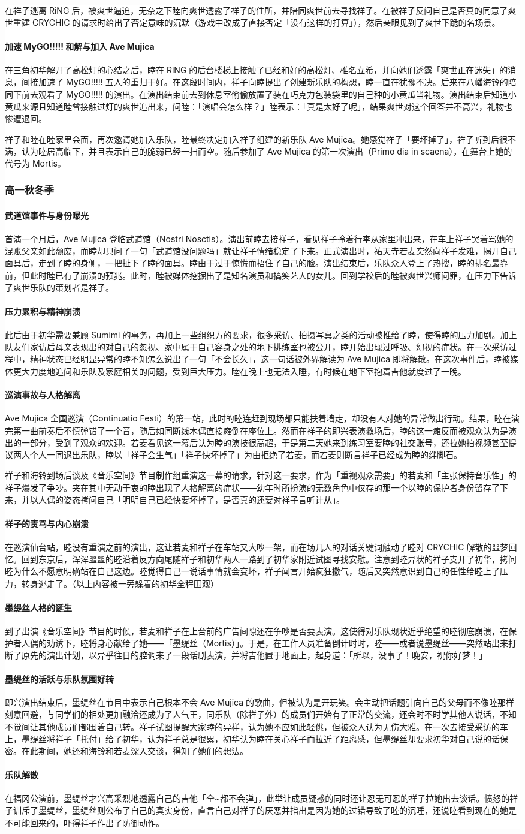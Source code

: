 在祥子逃离 RiNG 后，被爽世逼迫，无奈之下睦向爽世透露了祥子的住所，并陪同爽世前去寻找祥子。在被祥子反问自己是否真的同意了爽世重建 CRYCHIC 的请求时给出了否定意味的沉默（游戏中改成了直接否定「没有这样的打算」），然后亲眼见到了爽世下跪的名场景。

#### 加速 MyGO!!!!! 和解与加入 Ave Mujica

在三角初华解开了高松灯的心结之后，睦在 RiNG 的后台楼梯上接触了已经和好的高松灯、椎名立希，并向她们透露「爽世正在迷失」的消息，间接加速了 MyGO!!!!! 五人的重归于好。在这段时间内，祥子向睦提出了创建新乐队的构想，睦一直在犹豫不决。后来在八幡海铃的陪同下前去观看了 MyGO!!!!! 的演出。在演出结束前去到休息室偷偷放置了装在巧克力包装袋里的自己种的小黄瓜当礼物。演出结束后知道小黄瓜来源且知道睦曾接触过灯的爽世追出来，问睦：「演唱会怎么样？」睦表示：「真是太好了呢」，结果爽世对这个回答并不高兴，礼物也惨遭退回。

祥子和睦在睦家里会面，再次邀请她加入乐队，睦最终决定加入祥子组建的新乐队 Ave Mujica。她感觉祥子「要坏掉了」，祥子听到后很不满，认为睦居高临下，并且表示自己的脆弱已经一扫而空。随后参加了 Ave Mujica 的第一次演出（Primo dia in scaena），在舞台上她的代号为 Mortis。

### 高一秋冬季

#### 武道馆事件与身份曝光

首演一个月后，Ave Mujica 登临武道馆（Nostri Nosctis）。演出前睦去接祥子，看见祥子拎着行李从家里冲出来，在车上祥子哭着骂她的混账父亲如此颓废，而睦却只问了一句「武道馆没问题吗」就让祥子情绪稳定了下来。正式演出时，祐天寺若麦突然向祥子发难，揭开自己面具后，走到了睦的身侧，一把扯下了睦的面具。睦由于过于惊慌而捂住了自己的脸。演出结束后，乐队众人登上了热搜，睦的排名最靠前，但此时睦已有了崩溃的预兆。此时，睦被媒体挖掘出了是知名演员和搞笑艺人的女儿。回到学校后的睦被爽世兴师问罪，在压力下告诉了爽世乐队的策划者是祥子。

#### 压力累积与精神崩溃

此后由于初华需要兼顾 Sumimi 的事务，再加上一些组织方的要求，很多采访、拍摄写真之类的活动被推给了睦，使得睦的压力加剧。加上队友们家访后母亲表现出的对自己的忽视、家中属于自己容身之处的地下排练室也被公开，睦开始出现过呼吸、幻视的症状。在一次采访过程中，精神状态已经明显异常的睦不知怎么说出了一句「不会长久」，这一句话被外界解读为 Ave Mujica 即将解散。在这次事件后，睦被媒体更大力度地追问和乐队及家庭相关的问题，受到巨大压力。睦在晚上也无法入睡，有时候在地下室抱着吉他就度过了一晚。

#### 巡演事故与人格解离

Ave Mujica 全国巡演（Continuatio Festi）的第一站，此时的睦连赶到现场都只能扶着墙走，却没有人对她的异常做出行动。结果，睦在演完第一曲前奏后不慎弹错了一个音，随后如同断线木偶直接瘫倒在座位上。然而在祥子的即兴表演救场后，睦的这一瘫反而被观众认为是演出的一部分，受到了观众的欢迎。若麦看见这一幕后认为睦的演技很高超，于是第二天她来到练习室要睦的社交账号，还拉她拍视频甚至提议两人个人一同退出乐队，睦以「祥子会生气」「祥子快坏掉了」为由拒绝了若麦，而若麦则断言祥子已经成为睦的绊脚石。

祥子和海铃到场后谈及《音乐空间》节目制作组重演这一幕的请求，针对这一要求，作为「重视观众需要」的若麦和「主张保持音乐性」的祥子爆发了争吵。夹在其中无动于衷的睦出现了人格解离的症状——幼年时所扮演的无数角色中仅存的那一个以睦的保护者身份留存了下来，并以人偶的姿态拷问自己「明明自己已经快要坏掉了，是否真的还要对祥子言听计从」。

#### 祥子的责骂与内心崩溃

在巡演仙台站，睦没有重演之前的演出，这让若麦和祥子在车站又大吵一架，而在场几人的对话关键词触动了睦对 CRYCHIC 解散的噩梦回忆。回到东京后，浑浑噩噩的睦沿着反方向尾随祥子和初华两人一路到了初华家附近试图寻找安慰。注意到睦异状的祥子支开了初华，拷问睦为什么不愿意明确站在自己这边。睦觉得自己一说话事情就会变坏，祥子闻言开始疯狂撒气，随后又突然意识到自己的任性给睦上了压力，转身逃走了。（以上内容被一旁躲着的初华全程围观）

#### 墨缇丝人格的诞生

到了出演《音乐空间》节目的时候，若麦和祥子在上台前的广告间隙还在争吵是否要表演。这使得对乐队现状近乎绝望的睦彻底崩溃，在保护者人偶的劝诱下，睦将身心献给了她——「墨缇丝（Mortis）」。于是，在工作人员准备倒计时时，睦——或者说墨缇丝——突然站出来打断了原先的演出计划，以异乎往日的腔调来了一段话剧表演，并将吉他置于地面上，起身道：「所以，没事了！晚安，祝你好梦！」

#### 墨缇丝的活跃与乐队氛围好转

即兴演出结束后，墨缇丝在节目中表示自己根本不会 Ave Mujica 的歌曲，但被认为是开玩笑。会主动把话题引向自己的父母而不像睦那样刻意回避，与同学们的相处更加融洽还成为了人气王，同乐队（除祥子外）的成员们开始有了正常的交流，还会时不时学其他人说话，不知不觉间让其他成员们都围着自己转。祥子试图提醒大家睦的异样，认为她不应如此轻佻，但被众人认为无伤大雅。在一次去接受采访的车上，墨缇丝将祥子「托付」给了初华，认为祥子总是很累，初华认为睦在关心祥子而拉近了距离感，但墨缇丝却要求初华对自己说的话保密。在此期间，她还和海铃和若麦深入交谈，得知了她们的想法。

#### 乐队解散

在福冈公演前，墨缇丝才兴高采烈地透露自己的吉他「全~都不会弹」，此举让成员疑惑的同时还让忍无可忍的祥子拉她出去谈话。愤怒的祥子训斥了墨缇丝，墨缇丝则公布了自己的真实身份，直言自己对祥子的厌恶并指出是因为她的过错导致了睦的沉睡，还说睦看到现在的她是不可能回来的，吓得祥子作出了防御动作。
